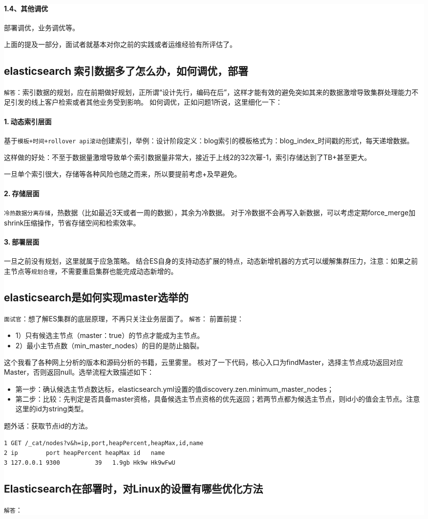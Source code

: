 #### 1.4、其他调优

部署调优，业务调优等。

上面的提及一部分，面试者就基本对你之前的实践或者运维经验有所评估了。

## elasticsearch 索引数据多了怎么办，如何调优，部署

`解答`：索引数据的规划，应在前期做好规划，正所谓“设计先行，编码在后”，这样才能有效的避免突如其来的数据激增导致集群处理能力不足引发的线上客户检索或者其他业务受到影响。
如何调优，正如问题1所说，这里细化一下：

#### 1.  动态索引层面

基于`模板+时间+rollover api滚动`创建索引，举例：设计阶段定义：blog索引的模板格式为：blog_index_时间戳的形式，每天递增数据。

这样做的好处：不至于数据量激增导致单个索引数据量非常大，接近于上线2的32次幂-1，索引存储达到了TB+甚至更大。

一旦单个索引很大，存储等各种风险也随之而来，所以要提前考虑+及早避免。

#### 2. 存储层面

`冷热数据分离存储`，热数据（比如最近3天或者一周的数据），其余为冷数据。
对于冷数据不会再写入新数据，可以考虑定期force_merge加shrink压缩操作，节省存储空间和检索效率。

#### 3. 部署层面

一旦之前没有规划，这里就属于应急策略。
结合ES自身的支持动态扩展的特点，动态新增机器的方式可以缓解集群压力，注意：如果之前主节点等`规划合理`，不需要重启集群也能完成动态新增的。

## elasticsearch是如何实现master选举的

`面试官`：想了解ES集群的底层原理，不再只关注业务层面了。
`解答`：
前置前提：

- 1）只有候选主节点（master：true）的节点才能成为主节点。
- 2）最小主节点数（min_master_nodes）的目的是防止脑裂。

这个我看了各种网上分析的版本和源码分析的书籍，云里雾里。
核对了一下代码，核心入口为findMaster，选择主节点成功返回对应Master，否则返回null。选举流程大致描述如下：

- 第一步：确认候选主节点数达标，elasticsearch.yml设置的值discovery.zen.minimum_master_nodes；
- 第二步：比较：先判定是否具备master资格，具备候选主节点资格的优先返回；若两节点都为候选主节点，则id小的值会主节点。注意这里的id为string类型。

题外话：获取节点id的方法。

```
1 GET /_cat/nodes?v&h=ip,port,heapPercent,heapMax,id,name
2 ip        port heapPercent heapMax id   name
3 127.0.0.1 9300          39   1.9gb Hk9w Hk9wFwU
```

## Elasticsearch在部署时，对Linux的设置有哪些优化方法

`解答`：
